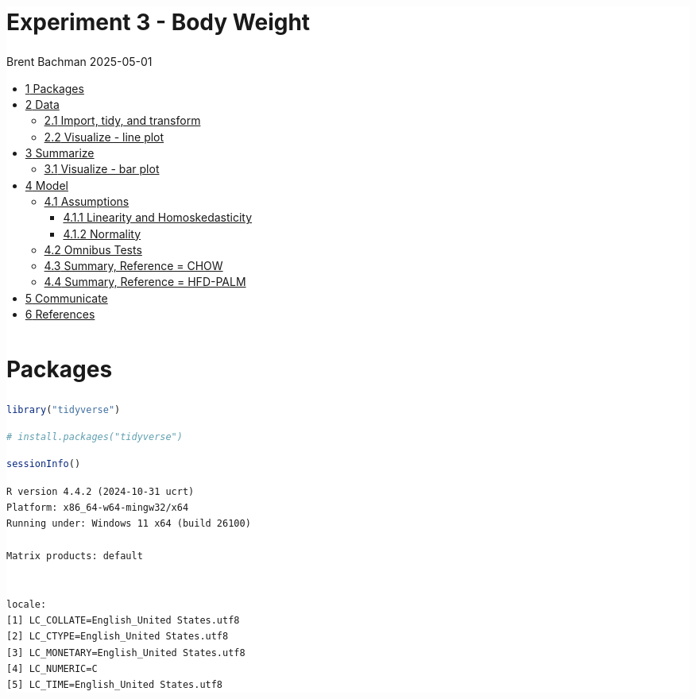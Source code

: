 # Experiment 3 - Body Weight
Brent Bachman
2025-05-01

- [<span class="toc-section-number">1</span> Packages](#packages)
- [<span class="toc-section-number">2</span> Data](#data)
  - [<span class="toc-section-number">2.1</span> Import, tidy, and
    transform](#import-tidy-and-transform)
  - [<span class="toc-section-number">2.2</span> Visualize - line
    plot](#visualize---line-plot)
- [<span class="toc-section-number">3</span> Summarize](#summarize)
  - [<span class="toc-section-number">3.1</span> Visualize - bar
    plot](#visualize---bar-plot)
- [<span class="toc-section-number">4</span> Model](#model)
  - [<span class="toc-section-number">4.1</span>
    Assumptions](#assumptions)
    - [<span class="toc-section-number">4.1.1</span> Linearity and
      Homoskedasticity](#linearity-and-homoskedasticity)
    - [<span class="toc-section-number">4.1.2</span>
      Normality](#normality)
  - [<span class="toc-section-number">4.2</span> Omnibus
    Tests](#omnibus-tests)
  - [<span class="toc-section-number">4.3</span> Summary, Reference =
    CHOW](#summary-reference--chow)
  - [<span class="toc-section-number">4.4</span> Summary, Reference =
    HFD-PALM](#summary-reference--hfd-palm)
- [<span class="toc-section-number">5</span> Communicate](#communicate)
- [<span class="toc-section-number">6</span> References](#references)

# Packages

``` r
library("tidyverse")
```

``` r
# install.packages("tidyverse")
```

``` r
sessionInfo()
```

    R version 4.4.2 (2024-10-31 ucrt)
    Platform: x86_64-w64-mingw32/x64
    Running under: Windows 11 x64 (build 26100)

    Matrix products: default


    locale:
    [1] LC_COLLATE=English_United States.utf8 
    [2] LC_CTYPE=English_United States.utf8   
    [3] LC_MONETARY=English_United States.utf8
    [4] LC_NUMERIC=C                          
    [5] LC_TIME=English_United States.utf8    
